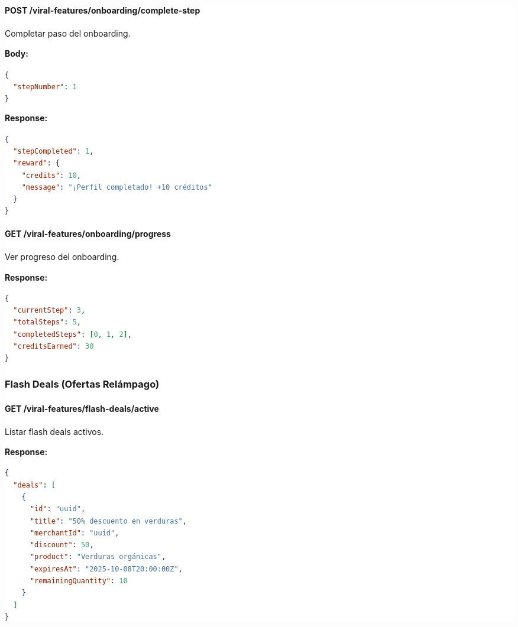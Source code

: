 #### POST /viral-features/onboarding/complete-step

Completar paso del onboarding.

**Body:**
```json
{
  "stepNumber": 1
}
```

**Response:**
```json
{
  "stepCompleted": 1,
  "reward": {
    "credits": 10,
    "message": "¡Perfil completado! +10 créditos"
  }
}
```

#### GET /viral-features/onboarding/progress

Ver progreso del onboarding.

**Response:**
```json
{
  "currentStep": 3,
  "totalSteps": 5,
  "completedSteps": [0, 1, 2],
  "creditsEarned": 30
}
```

### Flash Deals (Ofertas Relámpago)

#### GET /viral-features/flash-deals/active

Listar flash deals activos.

**Response:**
```json
{
  "deals": [
    {
      "id": "uuid",
      "title": "50% descuento en verduras",
      "merchantId": "uuid",
      "discount": 50,
      "product": "Verduras orgánicas",
      "expiresAt": "2025-10-08T20:00:00Z",
      "remainingQuantity": 10
    }
  ]
}
```
